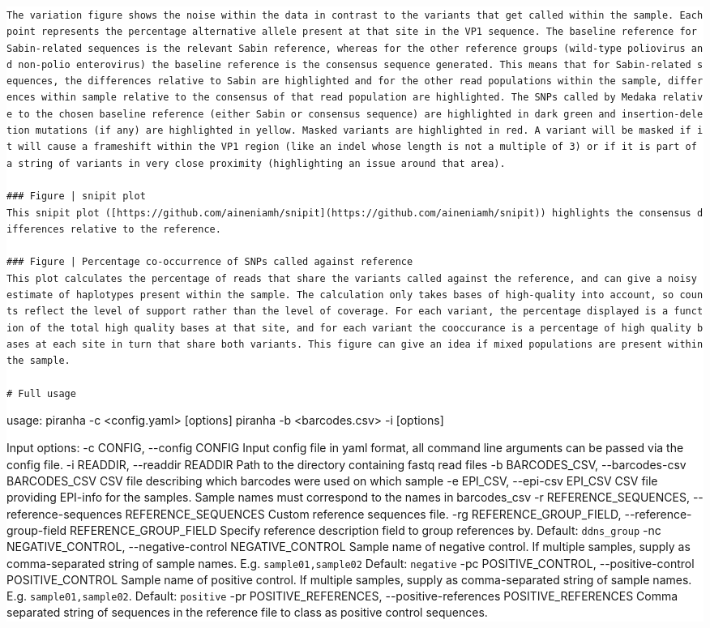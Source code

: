 ```
The variation figure shows the noise within the data in contrast to the variants that get called within the sample. Each point represents the percentage alternative allele present at that site in the VP1 sequence. The baseline reference for Sabin-related sequences is the relevant Sabin reference, whereas for the other reference groups (wild-type poliovirus and non-polio enterovirus) the baseline reference is the consensus sequence generated. This means that for Sabin-related sequences, the differences relative to Sabin are highlighted and for the other read populations within the sample, differences within sample relative to the consensus of that read population are highlighted. The SNPs called by Medaka relative to the chosen baseline reference (either Sabin or consensus sequence) are highlighted in dark green and insertion-deletion mutations (if any) are highlighted in yellow. Masked variants are highlighted in red. A variant will be masked if it will cause a frameshift within the VP1 region (like an indel whose length is not a multiple of 3) or if it is part of a string of variants in very close proximity (highlighting an issue around that area). 

### Figure | snipit plot
This snipit plot ([https://github.com/aineniamh/snipit](https://github.com/aineniamh/snipit)) highlights the consensus differences relative to the reference. 

### Figure | Percentage co-occurrence of SNPs called against reference
This plot calculates the percentage of reads that share the variants called against the reference, and can give a noisy estimate of haplotypes present within the sample. The calculation only takes bases of high-quality into account, so counts reflect the level of support rather than the level of coverage. For each variant, the percentage displayed is a function of the total high quality bases at that site, and for each variant the cooccurance is a percentage of high quality bases at each site in turn that share both variants. This figure can give an idea if mixed populations are present within the sample. 

# Full usage
```
usage: 
	piranha -c <config.yaml> [options]
	piranha -b <barcodes.csv> -i <demultiplexed fastq_dir> [options]

Input options:
  -c CONFIG, --config CONFIG
                        Input config file in yaml format, all command line arguments can be passed via the config file.
  -i READDIR, --readdir READDIR
                        Path to the directory containing fastq read files
  -b BARCODES_CSV, --barcodes-csv BARCODES_CSV
                        CSV file describing which barcodes were used on which sample
  -e EPI_CSV, --epi-csv EPI_CSV
                        CSV file providing EPI-info for the samples. 
                        Sample names must correspond to the names in barcodes_csv
  -r REFERENCE_SEQUENCES, --reference-sequences REFERENCE_SEQUENCES
                        Custom reference sequences file.
  -rg REFERENCE_GROUP_FIELD, --reference-group-field REFERENCE_GROUP_FIELD
                        Specify reference description field to group references by. Default: `ddns_group`
  -nc NEGATIVE_CONTROL, --negative-control NEGATIVE_CONTROL
                        Sample name of negative control. If multiple samples, supply as comma-separated string of sample names. E.g.
                        `sample01,sample02` Default: `negative`
  -pc POSITIVE_CONTROL, --positive-control POSITIVE_CONTROL
                        Sample name of positive control. If multiple samples, supply as comma-separated string of sample names. E.g.
                        `sample01,sample02`. Default: `positive`
  -pr POSITIVE_REFERENCES, --positive-references POSITIVE_REFERENCES
                        Comma separated string of sequences in the reference file to class as positive control sequences.

